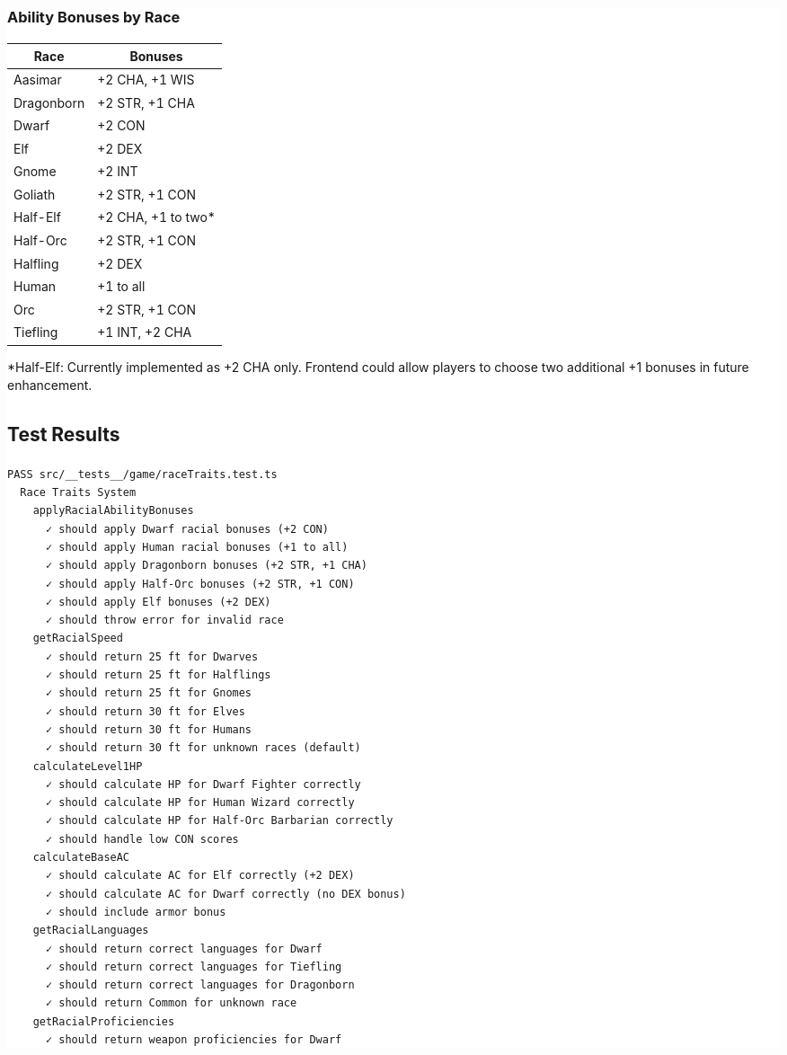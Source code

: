 ### Ability Bonuses by Race

| Race       | Bonuses              |
|------------|----------------------|
| Aasimar    | +2 CHA, +1 WIS       |
| Dragonborn | +2 STR, +1 CHA       |
| Dwarf      | +2 CON               |
| Elf        | +2 DEX               |
| Gnome      | +2 INT               |
| Goliath    | +2 STR, +1 CON       |
| Half-Elf   | +2 CHA, +1 to two*   |
| Half-Orc   | +2 STR, +1 CON       |
| Halfling   | +2 DEX               |
| Human      | +1 to all            |
| Orc        | +2 STR, +1 CON       |
| Tiefling   | +1 INT, +2 CHA       |

*Half-Elf: Currently implemented as +2 CHA only. Frontend could allow players to choose two additional +1 bonuses in future enhancement.

## Test Results

```
PASS src/__tests__/game/raceTraits.test.ts
  Race Traits System
    applyRacialAbilityBonuses
      ✓ should apply Dwarf racial bonuses (+2 CON)
      ✓ should apply Human racial bonuses (+1 to all)
      ✓ should apply Dragonborn bonuses (+2 STR, +1 CHA)
      ✓ should apply Half-Orc bonuses (+2 STR, +1 CON)
      ✓ should apply Elf bonuses (+2 DEX)
      ✓ should throw error for invalid race
    getRacialSpeed
      ✓ should return 25 ft for Dwarves
      ✓ should return 25 ft for Halflings
      ✓ should return 25 ft for Gnomes
      ✓ should return 30 ft for Elves
      ✓ should return 30 ft for Humans
      ✓ should return 30 ft for unknown races (default)
    calculateLevel1HP
      ✓ should calculate HP for Dwarf Fighter correctly
      ✓ should calculate HP for Human Wizard correctly
      ✓ should calculate HP for Half-Orc Barbarian correctly
      ✓ should handle low CON scores
    calculateBaseAC
      ✓ should calculate AC for Elf correctly (+2 DEX)
      ✓ should calculate AC for Dwarf correctly (no DEX bonus)
      ✓ should include armor bonus
    getRacialLanguages
      ✓ should return correct languages for Dwarf
      ✓ should return correct languages for Tiefling
      ✓ should return correct languages for Dragonborn
      ✓ should return Common for unknown race
    getRacialProficiencies
      ✓ should return weapon proficiencies for Dwarf
```